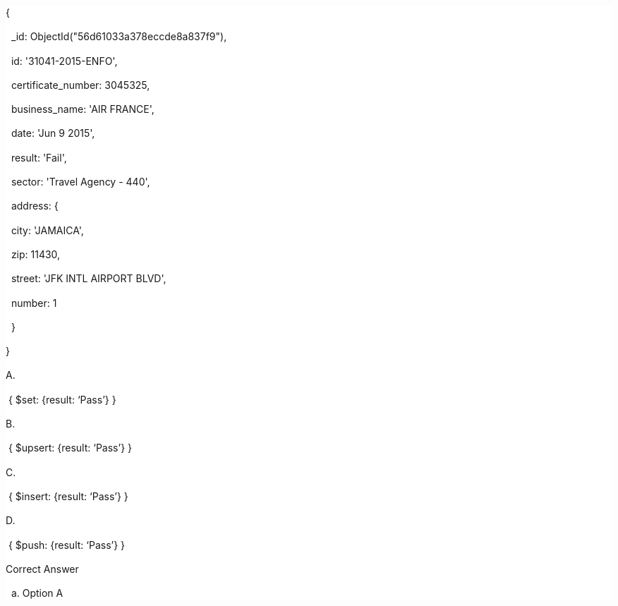 
{

  \_id: ObjectId("56d61033a378eccde8a837f9"),

  id: '31041-2015-ENFO',

  certificate\_number: 3045325,

  business\_name: 'AIR FRANCE',

  date: 'Jun  9 2015',

  result: 'Fail',

  sector: 'Travel Agency - 440',

  address: {

    city: 'JAMAICA',

    zip: 11430,

    street: 'JFK INTL AIRPORT BLVD',

    number: 1

  }

}





A.



 { $set: {result: ‘Pass’} }



B.



 { $upsert: {result: ‘Pass’} }



C.



 { $insert: {result: ‘Pass’} }



D.



 { $push: {result: ‘Pass’} }



Correct Answer



    a. Option A
